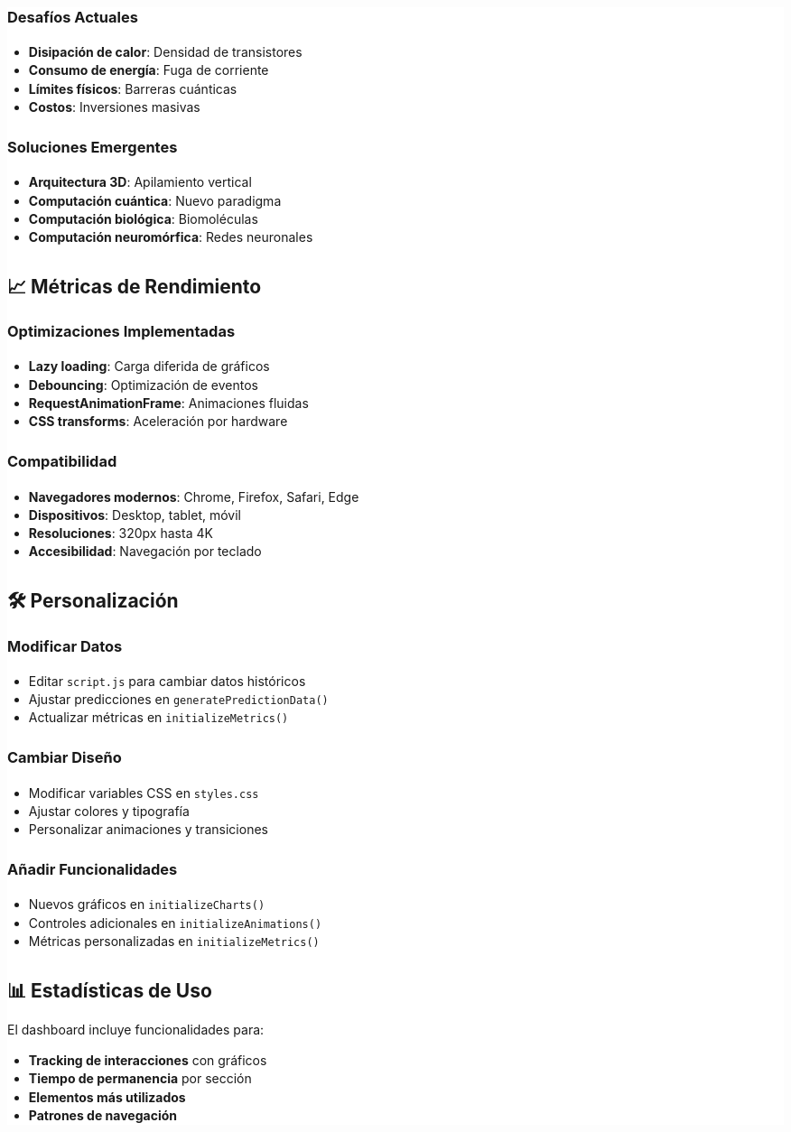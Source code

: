 ### **Desafíos Actuales**
- **Disipación de calor**: Densidad de transistores
- **Consumo de energía**: Fuga de corriente
- **Límites físicos**: Barreras cuánticas
- **Costos**: Inversiones masivas

### **Soluciones Emergentes**
- **Arquitectura 3D**: Apilamiento vertical
- **Computación cuántica**: Nuevo paradigma
- **Computación biológica**: Biomoléculas
- **Computación neuromórfica**: Redes neuronales

## 📈 Métricas de Rendimiento

### **Optimizaciones Implementadas**
- **Lazy loading**: Carga diferida de gráficos
- **Debouncing**: Optimización de eventos
- **RequestAnimationFrame**: Animaciones fluidas
- **CSS transforms**: Aceleración por hardware

### **Compatibilidad**
- **Navegadores modernos**: Chrome, Firefox, Safari, Edge
- **Dispositivos**: Desktop, tablet, móvil
- **Resoluciones**: 320px hasta 4K
- **Accesibilidad**: Navegación por teclado

## 🛠️ Personalización

### **Modificar Datos**
- Editar `script.js` para cambiar datos históricos
- Ajustar predicciones en `generatePredictionData()`
- Actualizar métricas en `initializeMetrics()`

### **Cambiar Diseño**
- Modificar variables CSS en `styles.css`
- Ajustar colores y tipografía
- Personalizar animaciones y transiciones

### **Añadir Funcionalidades**
- Nuevos gráficos en `initializeCharts()`
- Controles adicionales en `initializeAnimations()`
- Métricas personalizadas en `initializeMetrics()`

## 📊 Estadísticas de Uso

El dashboard incluye funcionalidades para:
- **Tracking de interacciones** con gráficos
- **Tiempo de permanencia** por sección
- **Elementos más utilizados**
- **Patrones de navegación**
